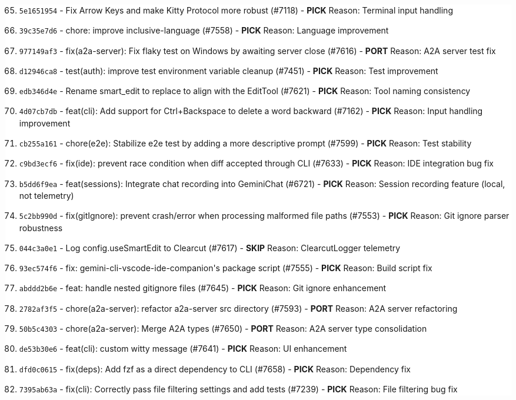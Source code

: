 65. `5e1651954` - Fix Arrow Keys and make Kitty Protocol more robust (#7118) - **PICK**
    Reason: Terminal input handling

66. `39c35e7d6` - chore: improve inclusive-language (#7558) - **PICK**
    Reason: Language improvement

67. `977149af3` - fix(a2a-server): Fix flaky test on Windows by awaiting server close (#7616) - **PORT**
    Reason: A2A server test fix

68. `d12946ca8` - test(auth): improve test environment variable cleanup (#7451) - **PICK**
    Reason: Test improvement

69. `edb346d4e` - Rename smart_edit to replace to align with the EditTool (#7621) - **PICK**
    Reason: Tool naming consistency

70. `4d07cb7db` - feat(cli): Add support for Ctrl+Backspace to delete a word backward (#7162) - **PICK**
    Reason: Input handling improvement

71. `cb255a161` - chore(e2e): Stabilize e2e test by adding a more descriptive prompt (#7599) - **PICK**
    Reason: Test stability

72. `c9bd3ecf6` - fix(ide): prevent race condition when diff accepted through CLI (#7633) - **PICK**
    Reason: IDE integration bug fix

73. `b5dd6f9ea` - feat(sessions): Integrate chat recording into GeminiChat (#6721) - **PICK**
    Reason: Session recording feature (local, not telemetry)

74. `5c2bb990d` - fix(gitIgnore): prevent crash/error when processing malformed file paths (#7553) - **PICK**
    Reason: Git ignore parser robustness

75. `044c3a0e1` - Log config.useSmartEdit to Clearcut (#7617) - **SKIP**
    Reason: ClearcutLogger telemetry

76. `93ec574f6` - fix: gemini-cli-vscode-ide-companion's package script (#7555) - **PICK**
    Reason: Build script fix

77. `abddd2b6e` - feat: handle nested gitignore files (#7645) - **PICK**
    Reason: Git ignore enhancement

78. `2782af3f5` - chore(a2a-server): refactor a2a-server src directory (#7593) - **PORT**
    Reason: A2A server refactoring

79. `50b5c4303` - chore(a2a-server): Merge A2A types (#7650) - **PORT**
    Reason: A2A server type consolidation

80. `de53b30e6` - feat(cli): custom witty message (#7641) - **PICK**
    Reason: UI enhancement

81. `dfd0c0615` - fix(deps): Add fzf as a direct dependency to CLI (#7658) - **PICK**
    Reason: Dependency fix

82. `7395ab63a` - fix(cli): Correctly pass file filtering settings and add tests (#7239) - **PICK**
    Reason: File filtering bug fix
